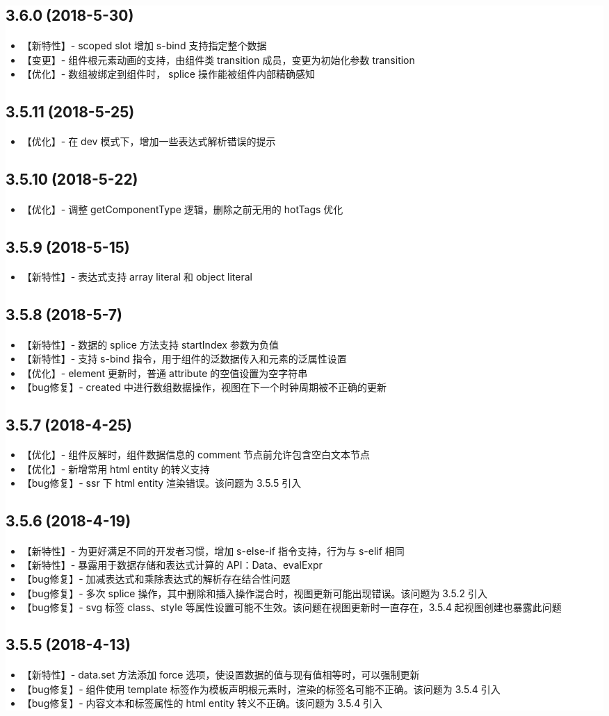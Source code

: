 
3.6.0 (2018-5-30)
-------

+ 【新特性】- scoped slot 增加 s-bind 支持指定整个数据
+ 【变更】- 组件根元素动画的支持，由组件类 transition 成员，变更为初始化参数 transition
+ 【优化】- 数组被绑定到组件时， splice 操作能被组件内部精确感知


3.5.11 (2018-5-25)
-------

+ 【优化】- 在 dev 模式下，增加一些表达式解析错误的提示


3.5.10 (2018-5-22)
-------

+ 【优化】- 调整 getComponentType 逻辑，删除之前无用的 hotTags 优化


3.5.9 (2018-5-15)
-------

+ 【新特性】- 表达式支持 array literal 和 object literal


3.5.8 (2018-5-7)
-------

+ 【新特性】- 数据的 splice 方法支持 startIndex 参数为负值
+ 【新特性】- 支持 s-bind 指令，用于组件的泛数据传入和元素的泛属性设置
+ 【优化】- element 更新时，普通 attribute 的空值设置为空字符串
+ 【bug修复】- created 中进行数组数据操作，视图在下一个时钟周期被不正确的更新


3.5.7 (2018-4-25)
-------

+ 【优化】- 组件反解时，组件数据信息的 comment 节点前允许包含空白文本节点
+ 【优化】- 新增常用 html entity 的转义支持
+ 【bug修复】- ssr 下 html entity 渲染错误。该问题为 3.5.5 引入



3.5.6 (2018-4-19)
-------

+ 【新特性】- 为更好满足不同的开发者习惯，增加 s-else-if 指令支持，行为与 s-elif 相同
+ 【新特性】- 暴露用于数据存储和表达式计算的 API：Data、evalExpr
+ 【bug修复】- 加减表达式和乘除表达式的解析存在结合性问题
+ 【bug修复】- 多次 splice 操作，其中删除和插入操作混合时，视图更新可能出现错误。该问题为 3.5.2 引入
+ 【bug修复】- svg 标签 class、style 等属性设置可能不生效。该问题在视图更新时一直存在，3.5.4 起视图创建也暴露此问题


3.5.5 (2018-4-13)
-------

+ 【新特性】- data.set 方法添加 force 选项，使设置数据的值与现有值相等时，可以强制更新
+ 【bug修复】- 组件使用 template 标签作为模板声明根元素时，渲染的标签名可能不正确。该问题为 3.5.4 引入
+ 【bug修复】- 内容文本和标签属性的 html entity 转义不正确。该问题为 3.5.4 引入
